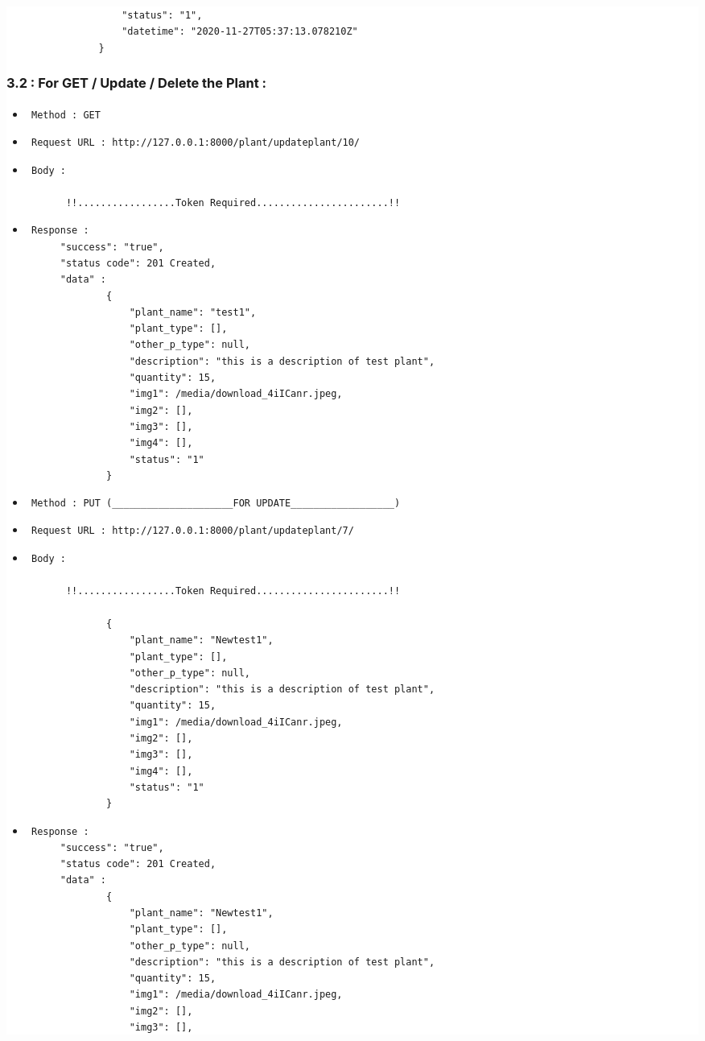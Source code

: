                         "status": "1",
                        "datetime": "2020-11-27T05:37:13.078210Z"
                    }



### 3.2 : For GET / Update / Delete the Plant :



-      Method : GET 
      
-      Request URL : http://127.0.0.1:8000/plant/updateplant/10/

-      Body :  
                
             !!.................Token Required.......................!!

                
-      Response :  
            "success": "true",
            "status code": 201 Created,
            "data" : 
                    {
                        "plant_name": "test1",
                        "plant_type": [],
                        "other_p_type": null,
                        "description": "this is a description of test plant",
                        "quantity": 15,
                        "img1": /media/download_4iICanr.jpeg,
                        "img2": [],
                        "img3": [],
                        "img4": [],
                        "status": "1"
                    }

    
      
-      Method : PUT (_____________________FOR UPDATE__________________)
      
-      Request URL : http://127.0.0.1:8000/plant/updateplant/7/

-      Body :  
                
             !!.................Token Required.......................!!

                    {
                        "plant_name": "Newtest1",
                        "plant_type": [],
                        "other_p_type": null,
                        "description": "this is a description of test plant",
                        "quantity": 15,
                        "img1": /media/download_4iICanr.jpeg,
                        "img2": [],
                        "img3": [],
                        "img4": [],
                        "status": "1"
                    }
-      Response :  
            "success": "true",
            "status code": 201 Created,
            "data" : 
                    {
                        "plant_name": "Newtest1",
                        "plant_type": [],
                        "other_p_type": null,
                        "description": "this is a description of test plant",
                        "quantity": 15,
                        "img1": /media/download_4iICanr.jpeg,
                        "img2": [],
                        "img3": [],